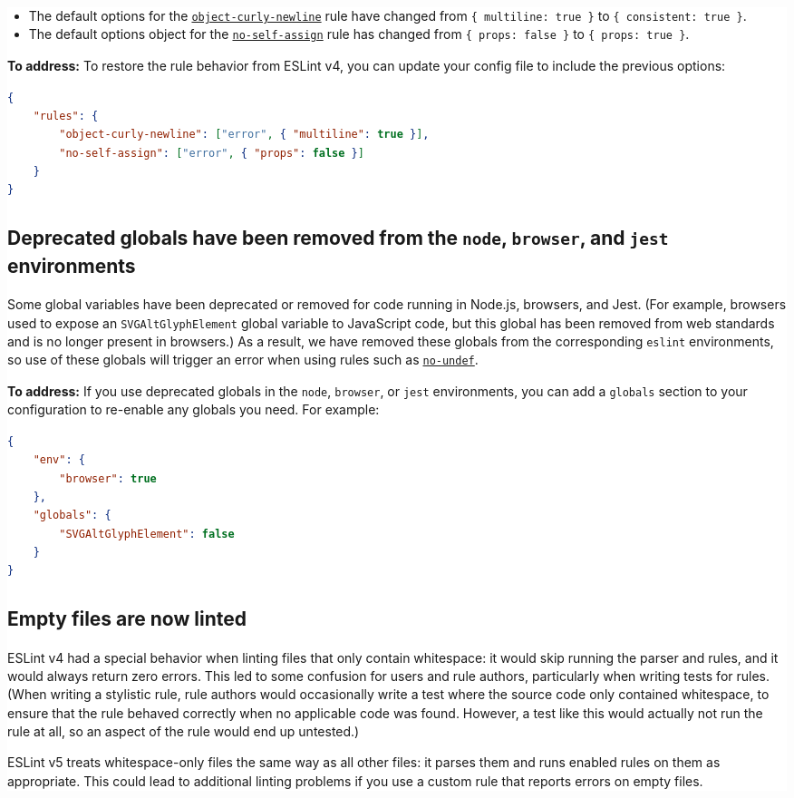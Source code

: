 - The default options for the [`object-curly-newline`](../rules/object-curly-newline) rule have changed from `{ multiline: true }` to `{ consistent: true }`.
- The default options object for the [`no-self-assign`](../rules/no-self-assign) rule has changed from `{ props: false }` to `{ props: true }`.

**To address:** To restore the rule behavior from ESLint v4, you can update your config file to include the previous options:

```json
{
    "rules": {
        "object-curly-newline": ["error", { "multiline": true }],
        "no-self-assign": ["error", { "props": false }]
    }
}
```

## <a name="deprecated-globals"></a> Deprecated globals have been removed from the `node`, `browser`, and `jest` environments

Some global variables have been deprecated or removed for code running in Node.js, browsers, and Jest. (For example, browsers used to expose an `SVGAltGlyphElement` global variable to JavaScript code, but this global has been removed from web standards and is no longer present in browsers.) As a result, we have removed these globals from the corresponding `eslint` environments, so use of these globals will trigger an error when using rules such as [`no-undef`](../rules/no-undef).

**To address:** If you use deprecated globals in the `node`, `browser`, or `jest` environments, you can add a `globals` section to your configuration to re-enable any globals you need. For example:

```json
{
    "env": {
        "browser": true
    },
    "globals": {
        "SVGAltGlyphElement": false
    }
}
```

## <a name="empty-files"></a> Empty files are now linted

ESLint v4 had a special behavior when linting files that only contain whitespace: it would skip running the parser and rules, and it would always return zero errors. This led to some confusion for users and rule authors, particularly when writing tests for rules. (When writing a stylistic rule, rule authors would occasionally write a test where the source code only contained whitespace, to ensure that the rule behaved correctly when no applicable code was found. However, a test like this would actually not run the rule at all, so an aspect of the rule would end up untested.)

ESLint v5 treats whitespace-only files the same way as all other files: it parses them and runs enabled rules on them as appropriate. This could lead to additional linting problems if you use a custom rule that reports errors on empty files.
